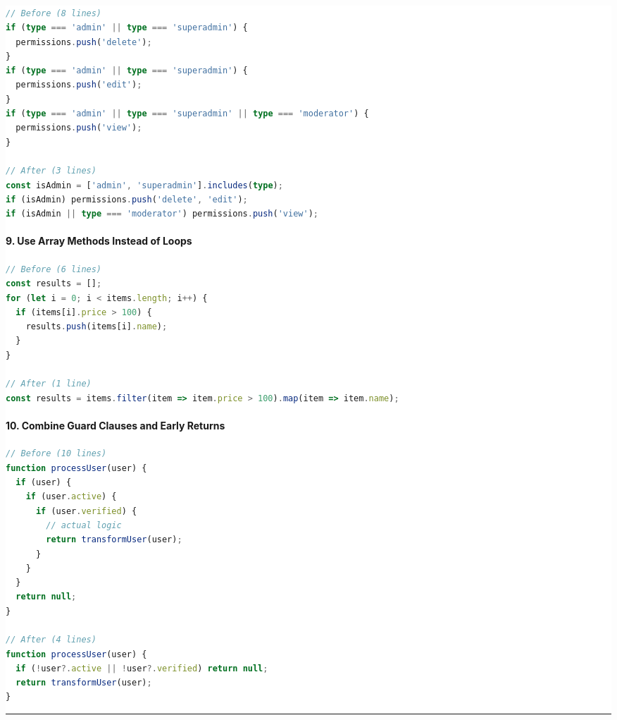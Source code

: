 ```typescript
// Before (8 lines)
if (type === 'admin' || type === 'superadmin') {
  permissions.push('delete');
}
if (type === 'admin' || type === 'superadmin') {
  permissions.push('edit');
}
if (type === 'admin' || type === 'superadmin' || type === 'moderator') {
  permissions.push('view');
}

// After (3 lines)
const isAdmin = ['admin', 'superadmin'].includes(type);
if (isAdmin) permissions.push('delete', 'edit');
if (isAdmin || type === 'moderator') permissions.push('view');
```

#### 9. Use Array Methods Instead of Loops

```typescript
// Before (6 lines)
const results = [];
for (let i = 0; i < items.length; i++) {
  if (items[i].price > 100) {
    results.push(items[i].name);
  }
}

// After (1 line)
const results = items.filter(item => item.price > 100).map(item => item.name);
```

#### 10. Combine Guard Clauses and Early Returns

```typescript
// Before (10 lines)
function processUser(user) {
  if (user) {
    if (user.active) {
      if (user.verified) {
        // actual logic
        return transformUser(user);
      }
    }
  }
  return null;
}

// After (4 lines)
function processUser(user) {
  if (!user?.active || !user?.verified) return null;
  return transformUser(user);
}
```

---